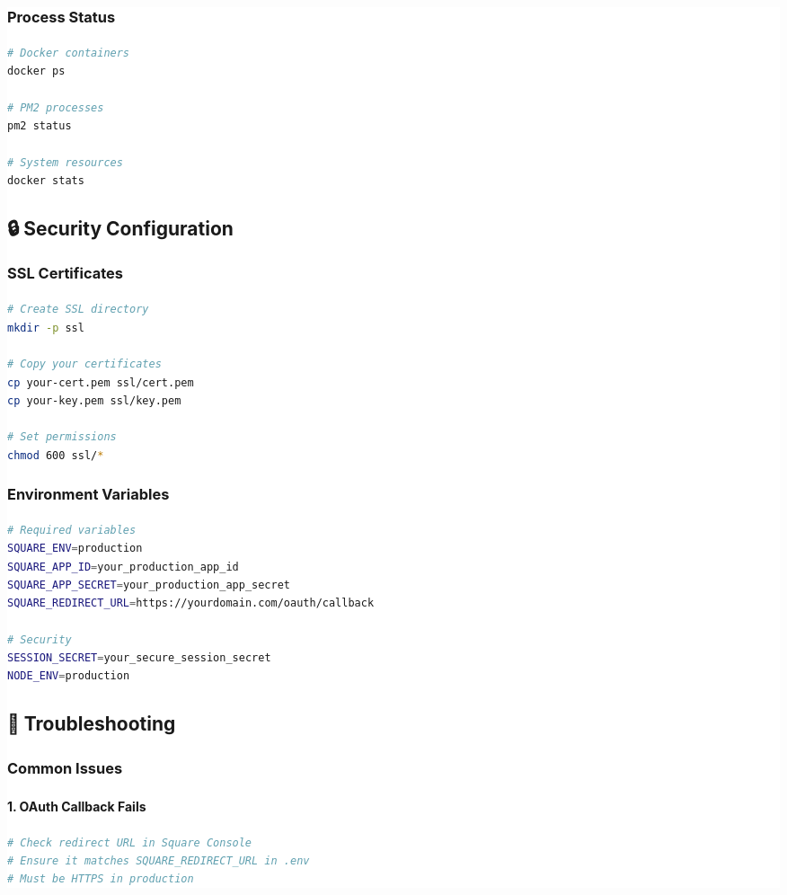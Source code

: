 ### Process Status
```bash
# Docker containers
docker ps

# PM2 processes
pm2 status

# System resources
docker stats
```

## 🔒 Security Configuration

### SSL Certificates
```bash
# Create SSL directory
mkdir -p ssl

# Copy your certificates
cp your-cert.pem ssl/cert.pem
cp your-key.pem ssl/key.pem

# Set permissions
chmod 600 ssl/*
```

### Environment Variables
```bash
# Required variables
SQUARE_ENV=production
SQUARE_APP_ID=your_production_app_id
SQUARE_APP_SECRET=your_production_app_secret
SQUARE_REDIRECT_URL=https://yourdomain.com/oauth/callback

# Security
SESSION_SECRET=your_secure_session_secret
NODE_ENV=production
```

## 🚨 Troubleshooting

### Common Issues

#### 1. OAuth Callback Fails
```bash
# Check redirect URL in Square Console
# Ensure it matches SQUARE_REDIRECT_URL in .env
# Must be HTTPS in production
```
